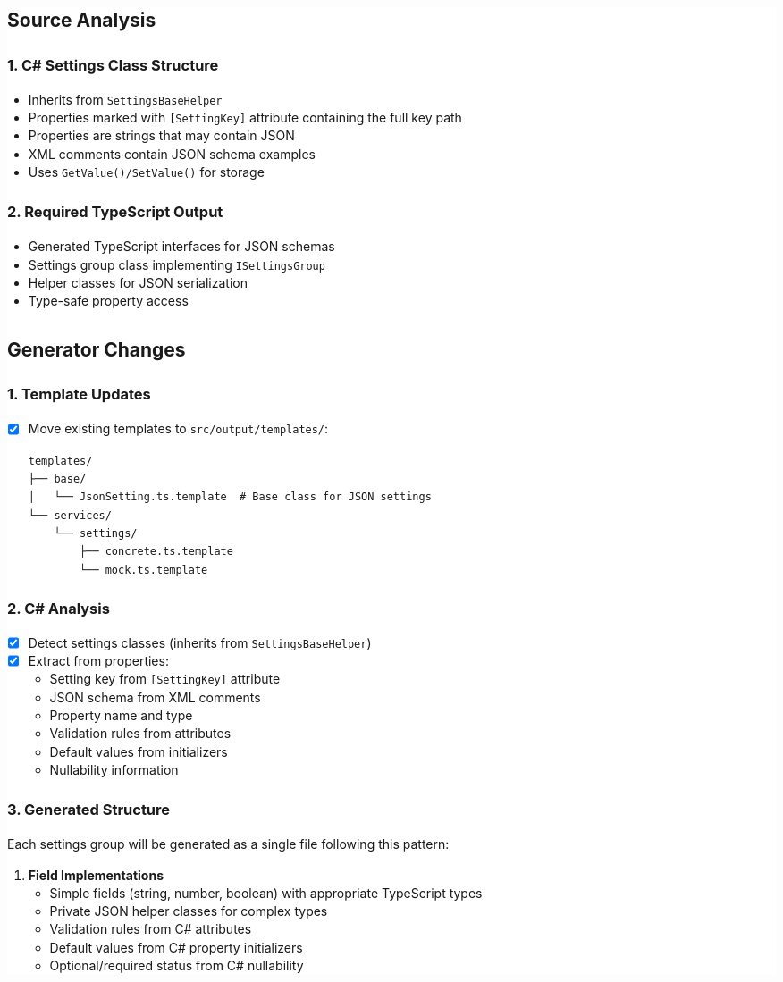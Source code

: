 ## Source Analysis

### 1. C# Settings Class Structure
- Inherits from `SettingsBaseHelper`
- Properties marked with `[SettingKey]` attribute containing the full key path
- Properties are strings that may contain JSON
- XML comments contain JSON schema examples
- Uses `GetValue()/SetValue()` for storage

### 2. Required TypeScript Output
- Generated TypeScript interfaces for JSON schemas
- Settings group class implementing `ISettingsGroup`
- Helper classes for JSON serialization
- Type-safe property access

## Generator Changes

### 1. Template Updates
- [x] Move existing templates to `src/output/templates/`:
  ```
  templates/
  ├── base/
  │   └── JsonSetting.ts.template  # Base class for JSON settings
  └── services/
      └── settings/
          ├── concrete.ts.template
          └── mock.ts.template
  ```

### 2. C# Analysis
- [x] Detect settings classes (inherits from `SettingsBaseHelper`)
- [x] Extract from properties:
  * Setting key from `[SettingKey]` attribute
  * JSON schema from XML comments
  * Property name and type
  * Validation rules from attributes
  * Default values from initializers
  * Nullability information

### 3. Generated Structure
Each settings group will be generated as a single file following this pattern:

1. **Field Implementations**
   - Simple fields (string, number, boolean) with appropriate TypeScript types
   - Private JSON helper classes for complex types
   - Validation rules from C# attributes
   - Default values from C# property initializers
   - Optional/required status from C# nullability
